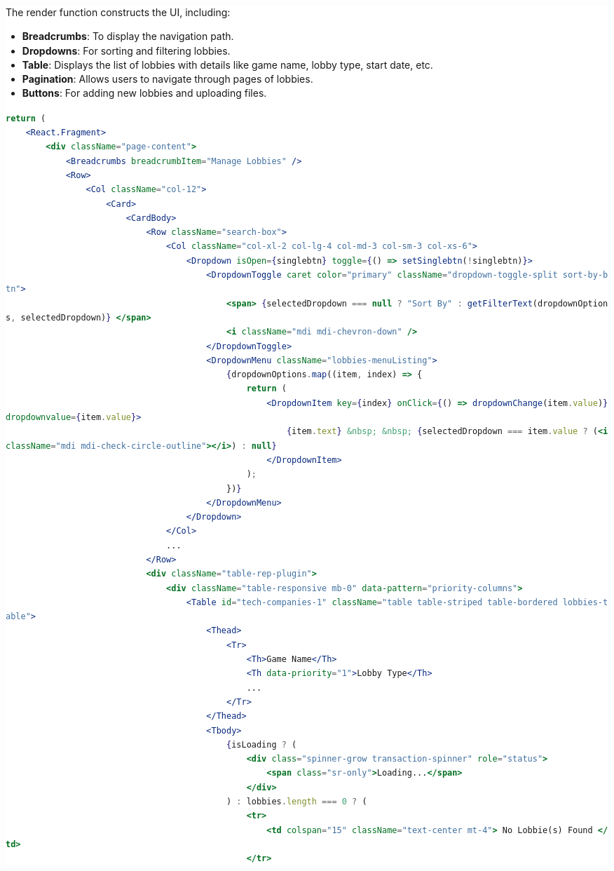 The render function constructs the UI, including:

- **Breadcrumbs**: To display the navigation path.
- **Dropdowns**: For sorting and filtering lobbies.
- **Table**: Displays the list of lobbies with details like game name, lobby type, start date, etc.
- **Pagination**: Allows users to navigate through pages of lobbies.
- **Buttons**: For adding new lobbies and uploading files.

```jsx
return (
    <React.Fragment>
        <div className="page-content">
            <Breadcrumbs breadcrumbItem="Manage Lobbies" />
            <Row>
                <Col className="col-12">
                    <Card>
                        <CardBody>
                            <Row className="search-box">
                                <Col className="col-xl-2 col-lg-4 col-md-3 col-sm-3 col-xs-6">
                                    <Dropdown isOpen={singlebtn} toggle={() => setSinglebtn(!singlebtn)}>
                                        <DropdownToggle caret color="primary" className="dropdown-toggle-split sort-by-btn">
                                            <span> {selectedDropdown === null ? "Sort By" : getFilterText(dropdownOptions, selectedDropdown)} </span>
                                            <i className="mdi mdi-chevron-down" />
                                        </DropdownToggle>
                                        <DropdownMenu className="lobbies-menuListing">
                                            {dropdownOptions.map((item, index) => {
                                                return (
                                                    <DropdownItem key={index} onClick={() => dropdownChange(item.value)} dropdownvalue={item.value}>
                                                        {item.text} &nbsp; &nbsp; {selectedDropdown === item.value ? (<i className="mdi mdi-check-circle-outline"></i>) : null}
                                                    </DropdownItem>
                                                );
                                            })}
                                        </DropdownMenu>
                                    </Dropdown>
                                </Col>
                                ...
                            </Row>
                            <div className="table-rep-plugin">
                                <div className="table-responsive mb-0" data-pattern="priority-columns">
                                    <Table id="tech-companies-1" className="table table-striped table-bordered lobbies-table">
                                        <Thead>
                                            <Tr>
                                                <Th>Game Name</Th>
                                                <Th data-priority="1">Lobby Type</Th>
                                                ...
                                            </Tr>
                                        </Thead>
                                        <Tbody>
                                            {isLoading ? (
                                                <div class="spinner-grow transaction-spinner" role="status">
                                                    <span class="sr-only">Loading...</span>
                                                </div>
                                            ) : lobbies.length === 0 ? (
                                                <tr>
                                                    <td colspan="15" className="text-center mt-4"> No Lobbie(s) Found </td>
                                                </tr>
```